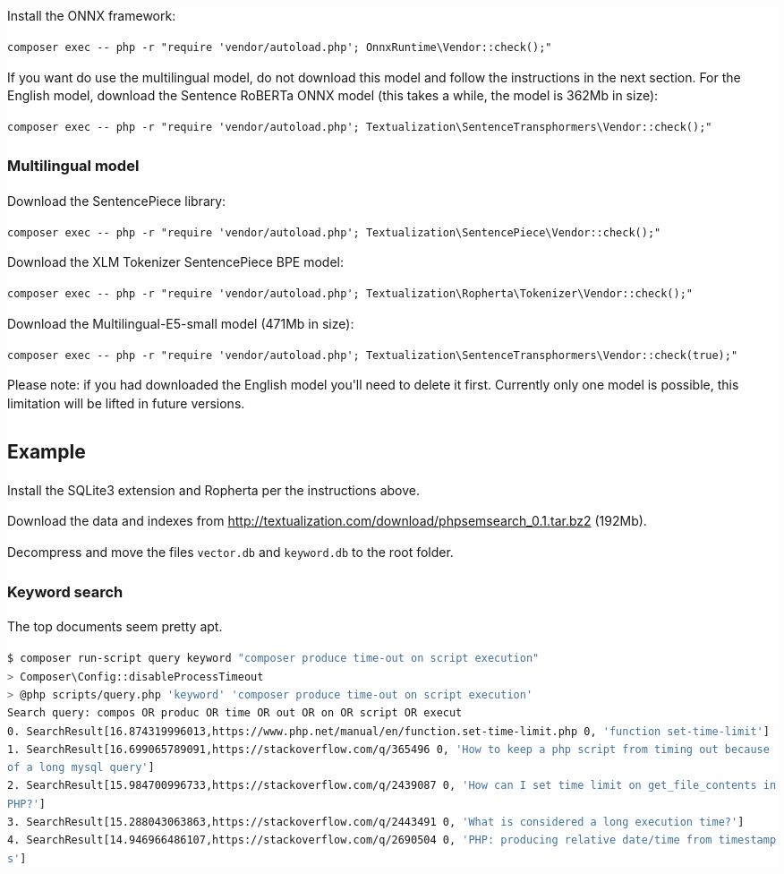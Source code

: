 Install the ONNX framework:

```
composer exec -- php -r "require 'vendor/autoload.php'; OnnxRuntime\Vendor::check();"
```

If you want do use the multilingual model, do not download this model and follow the instructions in the next section.  For the English model, download the Sentence RoBERTa ONNX model (this takes a while, the model is 362Mb in size):

```
composer exec -- php -r "require 'vendor/autoload.php'; Textualization\SentenceTransphormers\Vendor::check();"
```

### Multilingual model

Download the SentencePiece library:

```
composer exec -- php -r "require 'vendor/autoload.php'; Textualization\SentencePiece\Vendor::check();"
```

Download the XLM Tokenizer SentencePiece BPE model:

```
composer exec -- php -r "require 'vendor/autoload.php'; Textualization\Ropherta\Tokenizer\Vendor::check();"
```

Download the Multilingual-E5-small model (471Mb in size):

```
composer exec -- php -r "require 'vendor/autoload.php'; Textualization\SentenceTransphormers\Vendor::check(true);"
```

Please note: if you had downloaded the English model you'll need to delete it first. Currently only one model is possible, this limitation will be lifted in future versions.



## Example

Install the SQLite3 extension and Ropherta per the instructions above.

Download the data and indexes from http://textualization.com/download/phpsemsearch_0.1.tar.bz2 (192Mb).

Decompress and move the files `vector.db` and `keyword.db` to the root folder.

### Keyword search

The top documents seem pretty apt.

```bash
$ composer run-script query keyword "composer produce time-out on script execution" 
> Composer\Config::disableProcessTimeout
> @php scripts/query.php 'keyword' 'composer produce time-out on script execution'
Search query: compos OR produc OR time OR out OR on OR script OR execut
0. SearchResult[16.874319996013,https://www.php.net/manual/en/function.set-time-limit.php 0, 'function set-time-limit']
1. SearchResult[16.699065789091,https://stackoverflow.com/q/365496 0, 'How to keep a php script from timing out because of a long mysql query']
2. SearchResult[15.984700996733,https://stackoverflow.com/q/2439087 0, 'How can I set time limit on get_file_contents in PHP?']
3. SearchResult[15.288043063863,https://stackoverflow.com/q/2443491 0, 'What is considered a long execution time?']
4. SearchResult[14.946966486107,https://stackoverflow.com/q/2690504 0, 'PHP: producing relative date/time from timestamps']
```